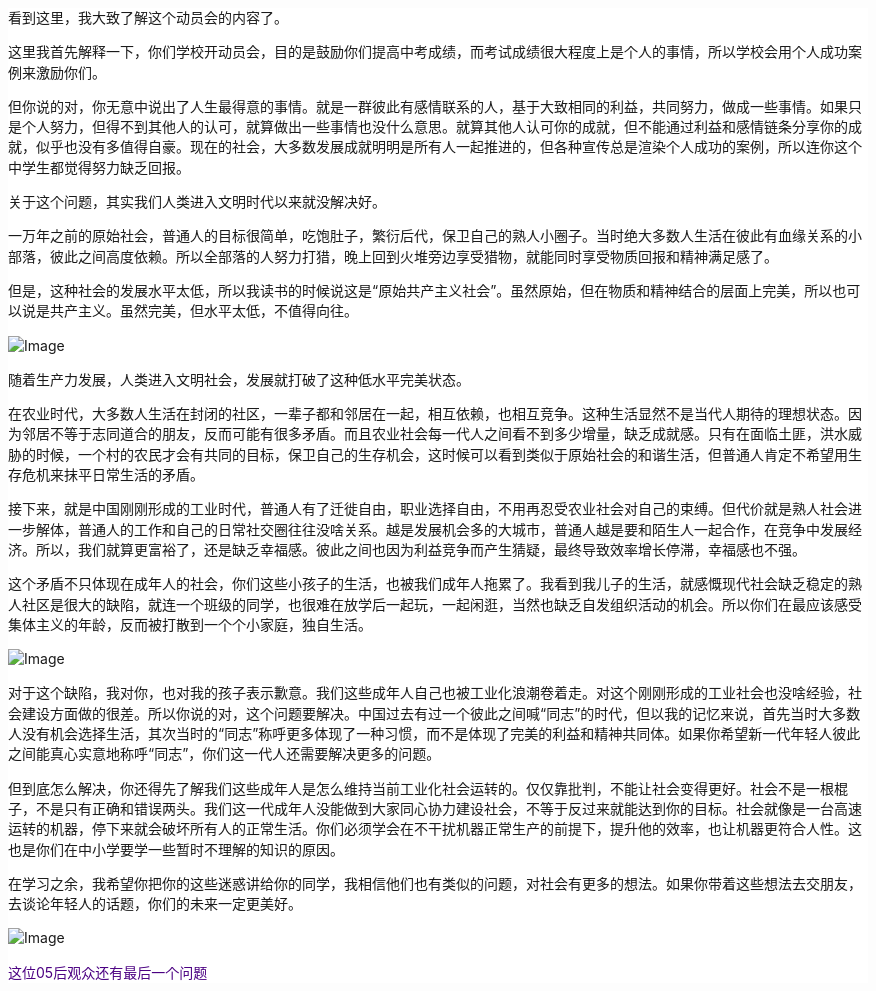 

看到这里，我大致了解这个动员会的内容了。



这里我首先解释一下，你们学校开动员会，目的是鼓励你们提高中考成绩，而考试成绩很大程度上是个人的事情，所以学校会用个人成功案例来激励你们。

但你说的对，你无意中说出了人生最得意的事情。就是一群彼此有感情联系的人，基于大致相同的利益，共同努力，做成一些事情。如果只是个人努力，但得不到其他人的认可，就算做出一些事情也没什么意思。就算其他人认可你的成就，但不能通过利益和感情链条分享你的成就，似乎也没有多值得自豪。现在的社会，大多数发展成就明明是所有人一起推进的，但各种宣传总是渲染个人成功的案例，所以连你这个中学生都觉得努力缺乏回报。



关于这个问题，其实我们人类进入文明时代以来就没解决好。



一万年之前的原始社会，普通人的目标很简单，吃饱肚子，繁衍后代，保卫自己的熟人小圈子。当时绝大多数人生活在彼此有血缘关系的小部落，彼此之间高度依赖。所以全部落的人努力打猎，晚上回到火堆旁边享受猎物，就能同时享受物质回报和精神满足感了。



但是，这种社会的发展水平太低，所以我读书的时候说这是“原始共产主义社会”。虽然原始，但在物质和精神结合的层面上完美，所以也可以说是共产主义。虽然完美，但水平太低，不值得向往。

![Image](https://img.bedtime.news/2022/11/24/637e6f7bbaa0b.jpeg)



随着生产力发展，人类进入文明社会，发展就打破了这种低水平完美状态。



在农业时代，大多数人生活在封闭的社区，一辈子都和邻居在一起，相互依赖，也相互竞争。这种生活显然不是当代人期待的理想状态。因为邻居不等于志同道合的朋友，反而可能有很多矛盾。而且农业社会每一代人之间看不到多少增量，缺乏成就感。只有在面临土匪，洪水威胁的时候，一个村的农民才会有共同的目标，保卫自己的生存机会，这时候可以看到类似于原始社会的和谐生活，但普通人肯定不希望用生存危机来抹平日常生活的矛盾。



接下来，就是中国刚刚形成的工业时代，普通人有了迁徙自由，职业选择自由，不用再忍受农业社会对自己的束缚。但代价就是熟人社会进一步解体，普通人的工作和自己的日常社交圈往往没啥关系。越是发展机会多的大城市，普通人越是要和陌生人一起合作，在竞争中发展经济。所以，我们就算更富裕了，还是缺乏幸福感。彼此之间也因为利益竞争而产生猜疑，最终导致效率增长停滞，幸福感也不强。



这个矛盾不只体现在成年人的社会，你们这些小孩子的生活，也被我们成年人拖累了。我看到我儿子的生活，就感慨现代社会缺乏稳定的熟人社区是很大的缺陷，就连一个班级的同学，也很难在放学后一起玩，一起闲逛，当然也缺乏自发组织活动的机会。所以你们在最应该感受集体主义的年龄，反而被打散到一个个小家庭，独自生活。

![Image](https://img.bedtime.news/2022/11/24/637e6f8006ad8.png)

对于这个缺陷，我对你，也对我的孩子表示歉意。我们这些成年人自己也被工业化浪潮卷着走。对这个刚刚形成的工业社会也没啥经验，社会建设方面做的很差。所以你说的对，这个问题要解决。中国过去有过一个彼此之间喊“同志”的时代，但以我的记忆来说，首先当时大多数人没有机会选择生活，其次当时的“同志”称呼更多体现了一种习惯，而不是体现了完美的利益和精神共同体。如果你希望新一代年轻人彼此之间能真心实意地称呼“同志”，你们这一代人还需要解决更多的问题。



但到底怎么解决，你还得先了解我们这些成年人是怎么维持当前工业化社会运转的。仅仅靠批判，不能让社会变得更好。社会不是一根棍子，不是只有正确和错误两头。我们这一代成年人没能做到大家同心协力建设社会，不等于反过来就能达到你的目标。社会就像是一台高速运转的机器，停下来就会破坏所有人的正常生活。你们必须学会在不干扰机器正常生产的前提下，提升他的效率，也让机器更符合人性。这也是你们在中小学要学一些暂时不理解的知识的原因。



在学习之余，我希望你把你的这些迷惑讲给你的同学，我相信他们也有类似的问题，对社会有更多的想法。如果你带着这些想法去交朋友，去谈论年轻人的话题，你们的未来一定更美好。

![Image](https://img.bedtime.news/2022/11/24/637e6f8376187.png)



<font color=indigo>这位05后观众还有最后一个问题</font>

